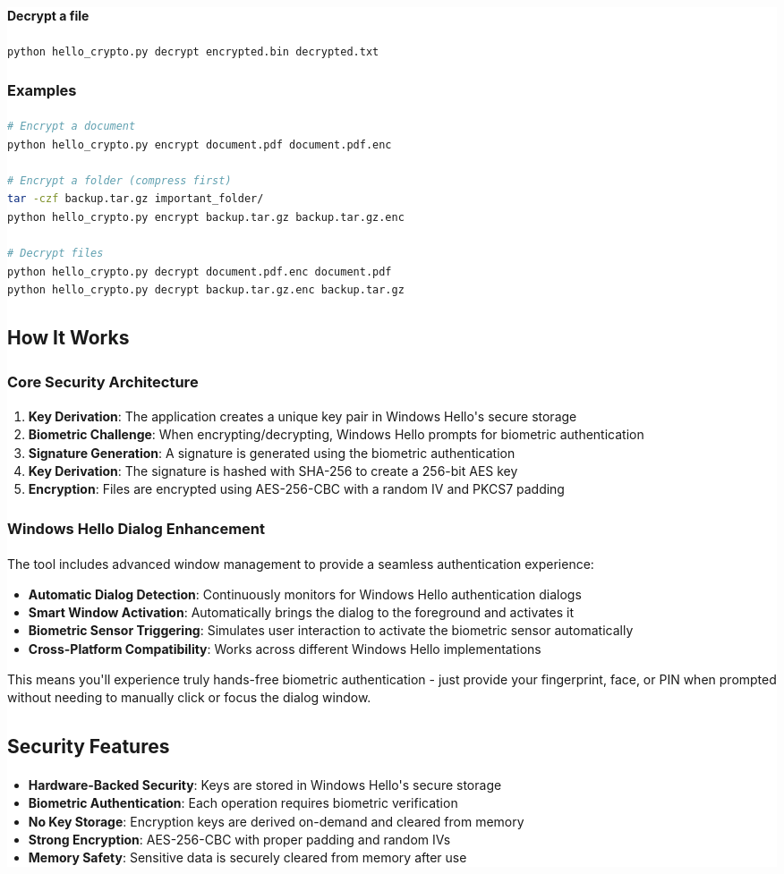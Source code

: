 #### Decrypt a file

```bash
python hello_crypto.py decrypt encrypted.bin decrypted.txt
```

### Examples

```bash
# Encrypt a document
python hello_crypto.py encrypt document.pdf document.pdf.enc

# Encrypt a folder (compress first)
tar -czf backup.tar.gz important_folder/
python hello_crypto.py encrypt backup.tar.gz backup.tar.gz.enc

# Decrypt files
python hello_crypto.py decrypt document.pdf.enc document.pdf
python hello_crypto.py decrypt backup.tar.gz.enc backup.tar.gz
```

## How It Works

### Core Security Architecture

1. **Key Derivation**: The application creates a unique key pair in Windows Hello's secure storage
1. **Biometric Challenge**: When encrypting/decrypting, Windows Hello prompts for biometric authentication
1. **Signature Generation**: A signature is generated using the biometric authentication
1. **Key Derivation**: The signature is hashed with SHA-256 to create a 256-bit AES key
1. **Encryption**: Files are encrypted using AES-256-CBC with a random IV and PKCS7 padding

### Windows Hello Dialog Enhancement

The tool includes advanced window management to provide a seamless authentication experience:

- **Automatic Dialog Detection**: Continuously monitors for Windows Hello authentication dialogs
- **Smart Window Activation**: Automatically brings the dialog to the foreground and activates it
- **Biometric Sensor Triggering**: Simulates user interaction to activate the biometric sensor automatically
- **Cross-Platform Compatibility**: Works across different Windows Hello implementations

This means you'll experience truly hands-free biometric authentication - just provide your fingerprint, face, or PIN when prompted without needing to manually click or focus the dialog window.

## Security Features

- **Hardware-Backed Security**: Keys are stored in Windows Hello's secure storage
- **Biometric Authentication**: Each operation requires biometric verification
- **No Key Storage**: Encryption keys are derived on-demand and cleared from memory
- **Strong Encryption**: AES-256-CBC with proper padding and random IVs
- **Memory Safety**: Sensitive data is securely cleared from memory after use
